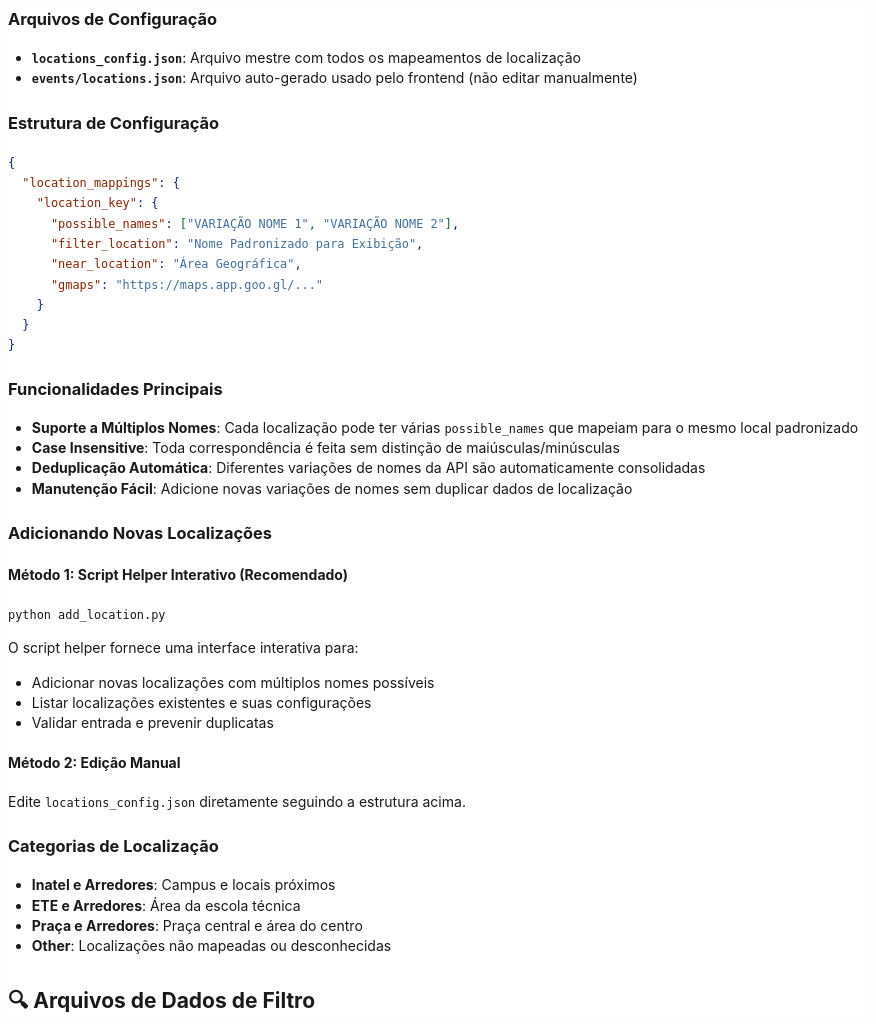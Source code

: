 ### Arquivos de Configuração

- **`locations_config.json`**: Arquivo mestre com todos os mapeamentos de localização
- **`events/locations.json`**: Arquivo auto-gerado usado pelo frontend (não editar manualmente)

### Estrutura de Configuração

```json
{
  "location_mappings": {
    "location_key": {
      "possible_names": ["VARIAÇÃO NOME 1", "VARIAÇÃO NOME 2"],
      "filter_location": "Nome Padronizado para Exibição",
      "near_location": "Área Geográfica",
      "gmaps": "https://maps.app.goo.gl/..."
    }
  }
}
```

### Funcionalidades Principais

- **Suporte a Múltiplos Nomes**: Cada localização pode ter várias `possible_names` que mapeiam para o mesmo local padronizado
- **Case Insensitive**: Toda correspondência é feita sem distinção de maiúsculas/minúsculas
- **Deduplicação Automática**: Diferentes variações de nomes da API são automaticamente consolidadas
- **Manutenção Fácil**: Adicione novas variações de nomes sem duplicar dados de localização

### Adicionando Novas Localizações

#### Método 1: Script Helper Interativo (Recomendado)
```bash
python add_location.py
```

O script helper fornece uma interface interativa para:
- Adicionar novas localizações com múltiplos nomes possíveis
- Listar localizações existentes e suas configurações
- Validar entrada e prevenir duplicatas

#### Método 2: Edição Manual
Edite `locations_config.json` diretamente seguindo a estrutura acima.

### Categorias de Localização

- **Inatel e Arredores**: Campus e locais próximos
- **ETE e Arredores**: Área da escola técnica
- **Praça e Arredores**: Praça central e área do centro
- **Other**: Localizações não mapeadas ou desconhecidas

## 🔍 Arquivos de Dados de Filtro
